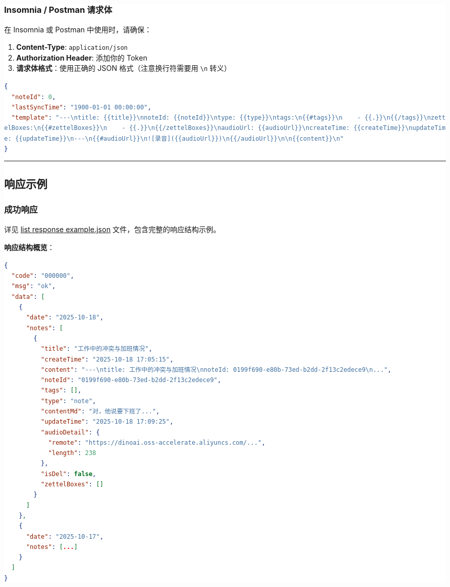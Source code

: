 ### Insomnia / Postman 请求体

在 Insomnia 或 Postman 中使用时，请确保：
1. **Content-Type**: `application/json`
2. **Authorization Header**: 添加你的 Token
3. **请求体格式**：使用正确的 JSON 格式（注意换行符需要用 `\n` 转义）

```json
{
  "noteId": 0,
  "lastSyncTime": "1900-01-01 00:00:00",
  "template": "---\ntitle: {{title}}\nnoteId: {{noteId}}\ntype: {{type}}\ntags:\n{{#tags}}\n    - {{.}}\n{{/tags}}\nzettelBoxes:\n{{#zettelBoxes}}\n    - {{.}}\n{{/zettelBoxes}}\naudioUrl: {{audioUrl}}\ncreateTime: {{createTime}}\nupdateTime: {{updateTime}}\n---\n{{#audioUrl}}\n![录音]({{audioUrl}})\n{{/audioUrl}}\n\n{{content}}\n"
}
```

---

## 响应示例

### 成功响应

详见 [list response example.json](./list%20response%20example.json) 文件，包含完整的响应结构示例。

**响应结构概览**：

```json
{
  "code": "000000",
  "msg": "ok",
  "data": [
    {
      "date": "2025-10-18",
      "notes": [
        {
          "title": "工作中的冲突与加班情况",
          "createTime": "2025-10-18 17:05:15",
          "content": "---\ntitle: 工作中的冲突与加班情况\nnoteId: 0199f690-e80b-73ed-b2dd-2f13c2edece9\n...",
          "noteId": "0199f690-e80b-73ed-b2dd-2f13c2edece9",
          "tags": [],
          "type": "note",
          "contentMd": "对，他说要下班了...",
          "updateTime": "2025-10-18 17:09:25",
          "audioDetail": {
            "remote": "https://dinoai.oss-accelerate.aliyuncs.com/...",
            "length": 238
          },
          "isDel": false,
          "zettelBoxes": []
        }
      ]
    },
    {
      "date": "2025-10-17",
      "notes": [...]
    }
  ]
}
```
